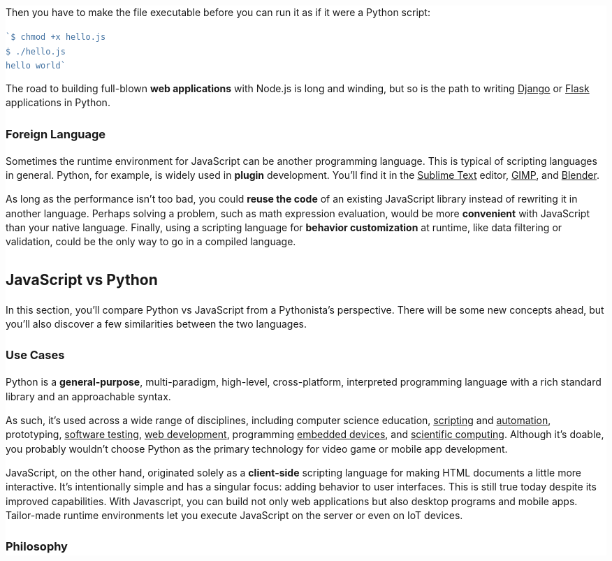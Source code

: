 Then you have to make the file executable before you can run it as if it were a Python script:
```js
`$ chmod +x hello.js
$ ./hello.js
hello world` 
```
The road to building full-blown  **web applications**  with Node.js is long and winding, but so is the path to writing  [Django](https://realpython.com/django-setup/)  or  [Flask](https://realpython.com/python-web-applications-with-flask-part-i/)  applications in Python.


### Foreign Language[](https://realpython.com/python-vs-javascript/#foreign-language "Permanent link")

Sometimes the runtime environment for JavaScript can be another programming language. This is typical of scripting languages in general. Python, for example, is widely used in  **plugin**  development. You’ll find it in the  [Sublime Text](https://www.sublimetext.com/)  editor,  [GIMP](https://www.gimp.org/), and  [Blender](https://www.blender.org/).

As long as the performance isn’t too bad, you could  **reuse the code**  of an existing JavaScript library instead of rewriting it in another language. Perhaps solving a problem, such as math expression evaluation, would be more  **convenient**  with JavaScript than your native language. Finally, using a scripting language for  **behavior customization**  at runtime, like data filtering or validation, could be the only way to go in a compiled language.

## JavaScript vs Python[](https://realpython.com/python-vs-javascript/#javascript-vs-python "Permanent link")

In this section, you’ll compare Python vs JavaScript from a Pythonista’s perspective. There will be some new concepts ahead, but you’ll also discover a few similarities between the two languages.

### Use Cases[](https://realpython.com/python-vs-javascript/#use-cases "Permanent link")

Python is a  **general-purpose**, multi-paradigm, high-level, cross-platform, interpreted programming language with a rich standard library and an approachable syntax.

As such, it’s used across a wide range of disciplines, including computer science education,  [scripting](https://realpython.com/run-python-scripts/)  and  [automation](https://realpython.com/modern-web-automation-with-python-and-selenium/), prototyping,  [software testing](https://realpython.com/python-testing/),  [web development](https://realpython.com/learning-paths/become-python-web-developer/), programming  [embedded devices](https://realpython.com/micropython/), and  [scientific computing](https://realpython.com/python-scipy-cluster-optimize/). Although it’s doable, you probably wouldn’t choose Python as the primary technology for video game or mobile app development.

JavaScript, on the other hand, originated solely as a  **client-side**  scripting language for making HTML documents a little more interactive. It’s intentionally simple and has a singular focus: adding behavior to user interfaces. This is still true today despite its improved capabilities. With Javascript, you can build not only web applications but also desktop programs and mobile apps. Tailor-made runtime environments let you execute JavaScript on the server or even on IoT devices.

### Philosophy[](https://realpython.com/python-vs-javascript/#philosophy "Permanent link")
